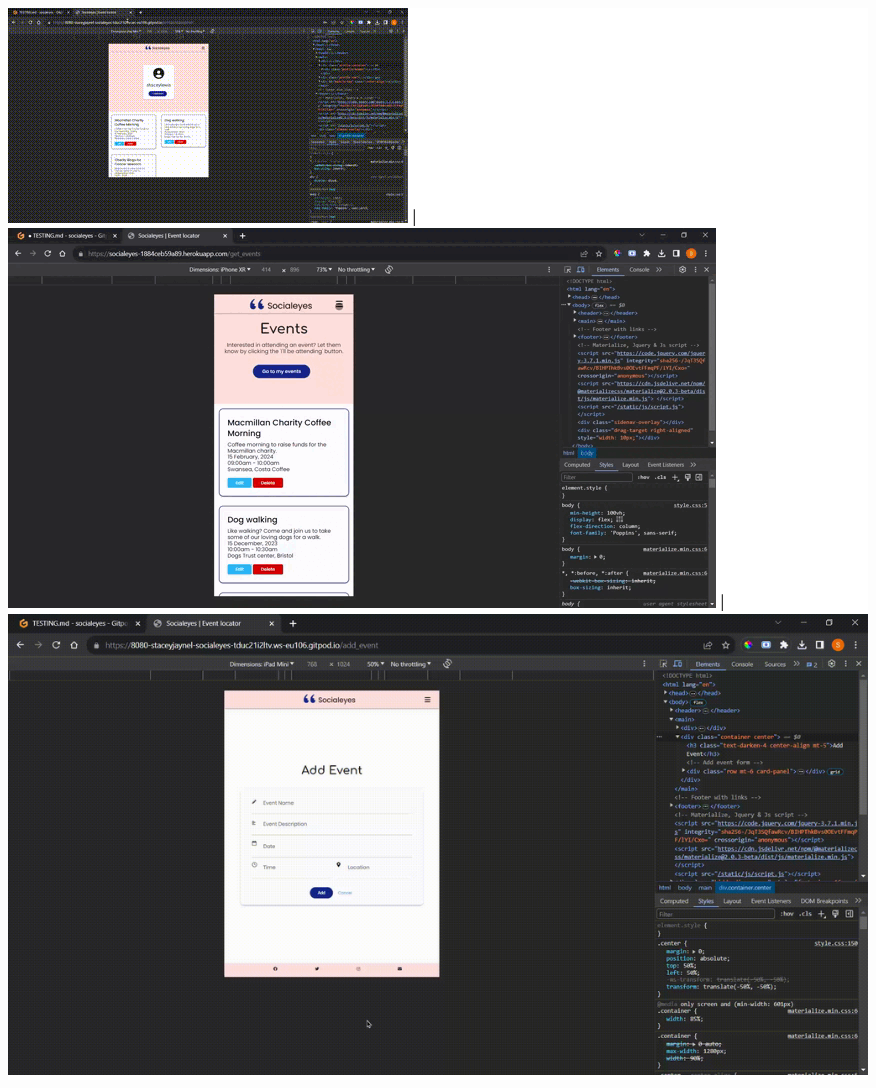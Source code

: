![screenshot](documentation/responsive-tablet-profile.gif) | ![screenshot](documentation/responsive-events.gif) | ![screenshot](documentation/responsive-tablet-addevent.gif)